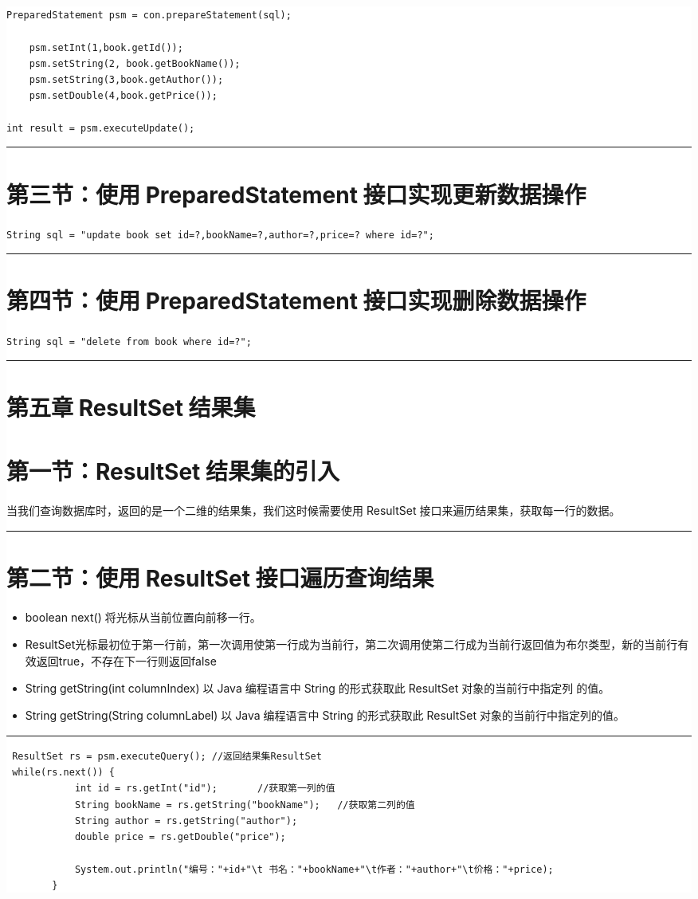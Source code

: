 	PreparedStatement psm = con.prepareStatement(sql);

		psm.setInt(1,book.getId());
		psm.setString(2, book.getBookName());
		psm.setString(3,book.getAuthor());
		psm.setDouble(4,book.getPrice());
		
	int result = psm.executeUpdate();
	


----------

第三节：使用 PreparedStatement 接口实现更新数据操作
===================================
    String sql = "update book set id=?,bookName=?,author=?,price=? where id=?";
    


----------

第四节：使用 PreparedStatement 接口实现删除数据操作
===================================
    String sql = "delete from book where id=?";
 


----------

第五章 ResultSet 结果集
=================

第一节：ResultSet 结果集的引入
====================

当我们查询数据库时，返回的是一个二维的结果集，我们这时候需要使用 ResultSet 接口来遍历结果集，获取每一行的数据。


----------

第二节：使用 ResultSet 接口遍历查询结果
=========================

 - boolean next() 将光标从当前位置向前移一行。
 
 - ResultSet光标最初位于第一行前，第一次调用使第一行成为当前行，第二次调用使第二行成为当前行返回值为布尔类型，新的当前行有效返回true，不存在下一行则返回false
 
 - String getString(int columnIndex) 以 Java 编程语言中 String 的形式获取此 ResultSet 对象的当前行中指定列 的值。
 
 - String getString(String columnLabel) 以 Java 编程语言中 String 的形式获取此 ResultSet 对象的当前行中指定列的值。


----------
     ResultSet rs = psm.executeQuery();	//返回结果集ResultSet
     while(rs.next()) {
				int id = rs.getInt("id");		//获取第一列的值
				String bookName = rs.getString("bookName");   //获取第二列的值
				String author = rs.getString("author");
				double price = rs.getDouble("price");
				
				System.out.println("编号："+id+"\t 书名："+bookName+"\t作者："+author+"\t价格："+price);
			}
